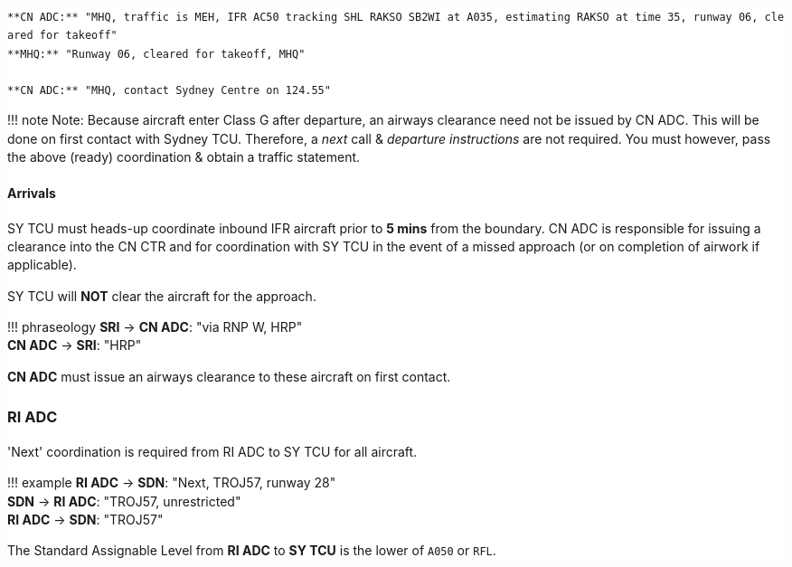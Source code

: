     **CN ADC:** "MHQ, traffic is MEH, IFR AC50 tracking SHL RAKSO SB2WI at A035, estimating RAKSO at time 35, runway 06, cleared for takeoff"  
    **MHQ:** "Runway 06, cleared for takeoff, MHQ"
      
    **CN ADC:** "MHQ, contact Sydney Centre on 124.55"  

!!! note
    Note: Because aircraft enter Class G after departure, an airways clearance need not be issued by CN ADC. This will be done on first contact with Sydney TCU.
    Therefore, a *next* call & *departure instructions* are not required. You must however, pass the above (ready) coordination & obtain a traffic statement.

#### Arrivals
SY TCU must heads-up coordinate inbound IFR aircraft prior to **5 mins** from the boundary. CN ADC is responsible for issuing a clearance into the CN CTR and for coordination with SY TCU in the event of a missed approach (or on completion of airwork if applicable).

SY TCU will **NOT** clear the aircraft for the approach.

!!! phraseology
    <span class="hotline">**SRI** -> **CN ADC**</span>: "via RNP W, HRP"  
    <span class="hotline">**CN ADC** -> **SRI**</span>: "HRP"   

**CN ADC** must issue an airways clearance to these aircraft on first contact.

### RI ADC
'Next' coordination is required from RI ADC to SY TCU for all aircraft.

!!! example
    <span class="hotline">**RI ADC** -> **SDN**</span>: "Next, TROJ57, runway 28"  
    <span class="hotline">**SDN** -> **RI ADC**</span>: "TROJ57, unrestricted"  
    <span class="hotline">**RI ADC** -> **SDN**</span>: "TROJ57"  

The Standard Assignable Level from **RI ADC** to **SY TCU** is the lower of `A050` or `RFL`.  
